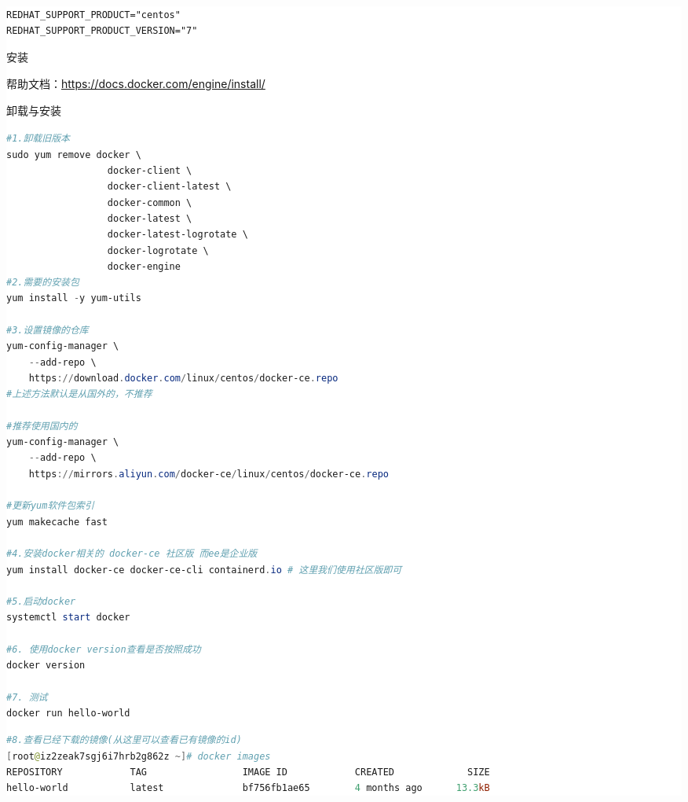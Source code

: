 ```shell
REDHAT_SUPPORT_PRODUCT="centos"
REDHAT_SUPPORT_PRODUCT_VERSION="7"
```

安装

帮助文档：https://docs.docker.com/engine/install/

卸载与安装

```powershell
#1.卸载旧版本
sudo yum remove docker \
                  docker-client \
                  docker-client-latest \
                  docker-common \
                  docker-latest \
                  docker-latest-logrotate \
                  docker-logrotate \
                  docker-engine
#2.需要的安装包
yum install -y yum-utils

#3.设置镜像的仓库
yum-config-manager \
    --add-repo \
    https://download.docker.com/linux/centos/docker-ce.repo
#上述方法默认是从国外的，不推荐

#推荐使用国内的
yum-config-manager \
    --add-repo \
    https://mirrors.aliyun.com/docker-ce/linux/centos/docker-ce.repo
    
#更新yum软件包索引
yum makecache fast

#4.安装docker相关的 docker-ce 社区版 而ee是企业版
yum install docker-ce docker-ce-cli containerd.io # 这里我们使用社区版即可

#5.启动docker
systemctl start docker

#6. 使用docker version查看是否按照成功
docker version

#7. 测试
docker run hello-world
```

```powershell
#8.查看已经下载的镜像(从这里可以查看已有镜像的id)
[root@iz2zeak7sgj6i7hrb2g862z ~]# docker images
REPOSITORY            TAG                 IMAGE ID            CREATED             SIZE
hello-world           latest              bf756fb1ae65        4 months ago      13.3kB
```
